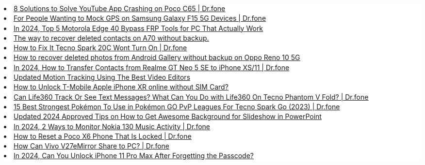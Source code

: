 <li><a href="https://howto.techidaily.com/8-solutions-to-solve-youtube-app-crashing-on-poco-c65-drfone-by-drfone-fix-android-problems-fix-android-problems/"><u>8 Solutions to Solve YouTube App Crashing on Poco C65 | Dr.fone</u></a></li>
<li><a href="https://android-location.techidaily.com/for-people-wanting-to-mock-gps-on-samsung-galaxy-f15-5g-devices-drfone-by-drfone-virtual/"><u>For People Wanting to Mock GPS on Samsung Galaxy F15 5G Devices | Dr.fone</u></a></li>
<li><a href="https://android-frp.techidaily.com/in-2024-top-5-motorola-edge-40-bypass-frp-tools-for-pc-that-actually-work-by-drfone-android/"><u>In 2024, Top 5 Motorola Edge 40 Bypass FRP Tools for PC That Actually Work</u></a></li>
<li><a href="https://techidaily.com/the-way-to-recover-deleted-contacts-on-a70-without-backup-by-fonelab-android-recover-contacts/"><u>The way to recover deleted contacts on A70 without backup.</u></a></li>
<li><a href="https://fix-guide.techidaily.com/how-to-fix-it-tecno-spark-20c-wont-turn-on-drfone-by-drfone-fix-android-problems-fix-android-problems/"><u>How to Fix It Tecno Spark 20C Wont Turn On | Dr.fone</u></a></li>
<li><a href="https://blog-min.techidaily.com/how-to-recover-deleted-photos-from-android-gallery-without-backup-on-oppo-reno-10-5g-by-stellar-photo-recovery-android-mobile-photo-recover/"><u>How to recover deleted photos from Android Gallery without backup on Oppo Reno 10 5G</u></a></li>
<li><a href="https://android-transfer.techidaily.com/in-2024-how-to-transfer-contacts-from-realme-gt-neo-5-se-to-iphone-xs11-drfone-by-drfone-transfer-from-android-transfer-from-android/"><u>In 2024, How to Transfer Contacts from Realme GT Neo 5 SE to iPhone XS/11 | Dr.fone</u></a></li>
<li><a href="https://ai-video-editing.techidaily.com/updated-motion-tracking-using-the-best-video-editors/"><u>Updated Motion Tracking Using The Best Video Editors</u></a></li>
<li><a href="https://sim-unlock.techidaily.com/how-to-unlock-t-mobile-apple-iphone-xr-online-without-sim-card-by-drfone-ios/"><u>How to Unlock T-Mobile Apple iPhone XR online without SIM Card?</u></a></li>
<li><a href="https://fake-location.techidaily.com/can-life360-track-or-see-text-messages-what-can-you-do-with-life360-on-tecno-phantom-v-fold-drfone-by-drfone-virtual-android/"><u>Can Life360 Track Or See Text Messages? What Can You Do with Life360 On Tecno Phantom V Fold? | Dr.fone</u></a></li>
<li><a href="https://android-pokemon-go.techidaily.com/15-best-strongest-pokemon-to-use-in-pokemon-go-pvp-leagues-for-tecno-spark-go-2023-drfone-by-drfone-virtual-android/"><u>15 Best Strongest Pokémon To Use in Pokémon GO PvP Leagues For Tecno Spark Go (2023) | Dr.fone</u></a></li>
<li><a href="https://animation-videos.techidaily.com/updated-2024-approved-tips-on-how-to-get-awesome-background-for-slideshow-in-powerpoint/"><u>Updated 2024 Approved Tips on How to Get Awesome Background for Slideshow in PowerPoint</u></a></li>
<li><a href="https://android-location-track.techidaily.com/in-2024-2-ways-to-monitor-nokia-130-music-activity-drfone-by-drfone-virtual-android/"><u>In 2024, 2 Ways to Monitor Nokia 130 Music Activity | Dr.fone</u></a></li>
<li><a href="https://techidaily.com/how-to-reset-a-poco-x6-phone-that-is-locked-drfone-by-drfone-reset-android-reset-android/"><u>How to Reset a Poco X6 Phone That Is Locked | Dr.fone</u></a></li>
<li><a href="https://screen-mirror.techidaily.com/how-can-vivo-v27emirror-share-to-pc-drfone-by-drfone-android/"><u>How Can Vivo V27eMirror Share to PC? | Dr.fone</u></a></li>
<li><a href="https://ios-unlock.techidaily.com/in-2024-can-you-unlock-iphone-11-pro-max-after-forgetting-the-passcode-by-drfone-ios/"><u>In 2024, Can You Unlock iPhone 11 Pro Max After Forgetting the Passcode?</u></a></li>
</ul></div>

